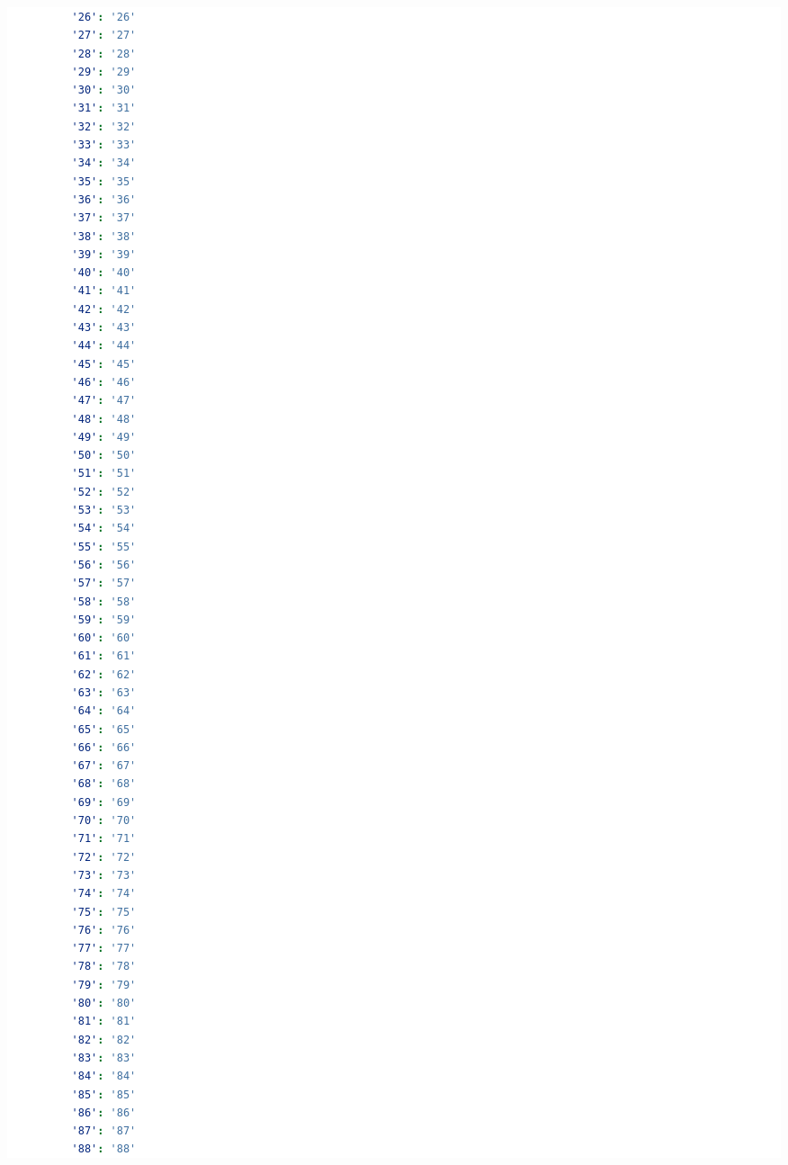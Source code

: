 ```yaml
          '26': '26'
          '27': '27'
          '28': '28'
          '29': '29'
          '30': '30'
          '31': '31'
          '32': '32'
          '33': '33'
          '34': '34'
          '35': '35'
          '36': '36'
          '37': '37'
          '38': '38'
          '39': '39'
          '40': '40'
          '41': '41'
          '42': '42'
          '43': '43'
          '44': '44'
          '45': '45'
          '46': '46'
          '47': '47'
          '48': '48'
          '49': '49'
          '50': '50'
          '51': '51'
          '52': '52'
          '53': '53'
          '54': '54'
          '55': '55'
          '56': '56'
          '57': '57'
          '58': '58'
          '59': '59'
          '60': '60'
          '61': '61'
          '62': '62'
          '63': '63'
          '64': '64'
          '65': '65'
          '66': '66'
          '67': '67'
          '68': '68'
          '69': '69'
          '70': '70'
          '71': '71'
          '72': '72'
          '73': '73'
          '74': '74'
          '75': '75'
          '76': '76'
          '77': '77'
          '78': '78'
          '79': '79'
          '80': '80'
          '81': '81'
          '82': '82'
          '83': '83'
          '84': '84'
          '85': '85'
          '86': '86'
          '87': '87'
          '88': '88'
```